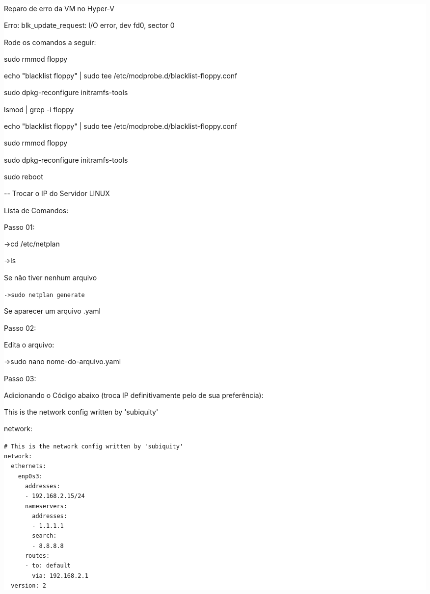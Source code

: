  

 Reparo de erro da VM no Hyper-V

Erro: blk_update_request: I/O error, dev fd0, sector 0

Rode os comandos a seguir:

sudo rmmod floppy

echo "blacklist floppy" | sudo tee /etc/modprobe.d/blacklist-floppy.conf

sudo dpkg-reconfigure initramfs-tools

lsmod | grep -i floppy

echo "blacklist floppy" | sudo tee /etc/modprobe.d/blacklist-floppy.conf

sudo rmmod floppy

sudo dpkg-reconfigure initramfs-tools

sudo reboot

-- Trocar o IP do Servidor LINUX


Lista de Comandos:

Passo 01:

->cd /etc/netplan

->ls

Se não tiver nenhum arquivo

    ->sudo netplan generate

Se aparecer um arquivo .yaml

Passo 02:

Edita o arquivo:

->sudo nano nome-do-arquivo.yaml

Passo 03:

Adicionando o Código abaixo (troca IP definitivamente pelo de sua preferência):

 This is the network config written by 'subiquity'

network:

	# This is the network config written by 'subiquity'
	network:
	  ethernets:
	    enp0s3:
	      addresses:
	      - 192.168.2.15/24
	      nameservers:
	        addresses:
	        - 1.1.1.1
	        search:
	        - 8.8.8.8
	      routes:
	      - to: default
	        via: 192.168.2.1
	  version: 2
